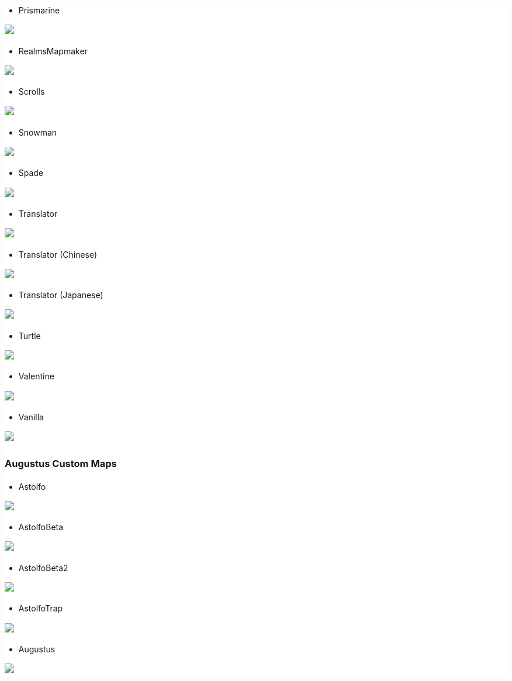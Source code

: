 - Prismarine
<img src="https://i.imgur.com/H6JwcLo.png">

- RealmsMapmaker
<img src="https://i.imgur.com/3n8cv0z.png">

- Scrolls
<img src="https://i.imgur.com/N79Ofwp.png">

- Snowman
<img src="https://i.imgur.com/to0x6xG.png">

- Spade
<img src="https://i.imgur.com/q3scjaC.png">

- Translator
<img src="https://i.imgur.com/poBGhMa.png">

- Translator (Chinese)
<img src="https://i.imgur.com/poBGhMa.png">

- Translator (Japanese)
<img src="https://i.imgur.com/poBGhMa.png">

- Turtle
<img src="https://i.imgur.com/FFaArBO.png">

- Valentine
<img src="https://i.imgur.com/uUNr20X.png">

- Vanilla
<img src="https://i.imgur.com/7xi72OV.png">

### Augustus Custom Maps

- Astolfo
<img src="https://i.imgur.com/qPUZKly.png">

- AstolfoBeta
<img src="https://i.imgur.com/uGrr5Nd.png">

- AstolfoBeta2
<img src="https://i.imgur.com/b6ZhbW4.png">

- AstolfoTrap
<img src="https://i.imgur.com/oDxxnsw.png">

- Augustus
<img src="https://i.imgur.com/7WnZPfc.png">

